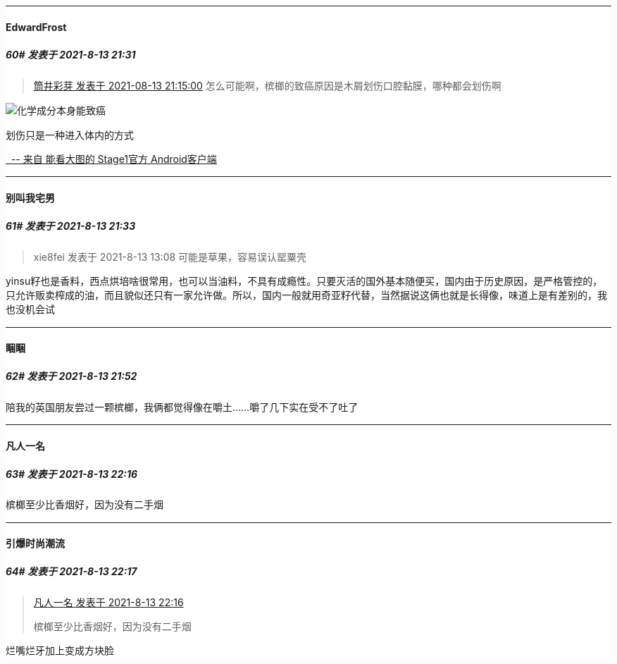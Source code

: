 
*****

####  EdwardFrost  
##### 60#       发表于 2021-8-13 21:31


<blockquote><a href="httphttps://bbs.saraba1st.com/2b/forum.php?mod=redirect&amp;goto=findpost&amp;pid=52361116&amp;ptid=2020547" target="_blank">筒井彩芽 发表于 2021-08-13 21:15:00</a>
怎么可能啊，槟榔的致癌原因是木屑划伤口腔黏膜，哪种都会划伤啊</blockquote><img src="https://static.saraba1st.com/image/smiley/face2017/037.png" referrerpolicy="no-referrer">化学成分本身能致癌

划伤只是一种进入体内的方式

[  -- 来自 能看大图的 Stage1官方 Android客户端](https://www.coolapk.com/apk/140634)




*****

####  别叫我宅男  
##### 61#       发表于 2021-8-13 21:33


<blockquote>xie8fei 发表于 2021-8-13 13:08
可能是草果，容易误认罂粟壳</blockquote>
yinsu籽也是香料，西点烘培啥很常用，也可以当油料，不具有成瘾性。只要灭活的国外基本随便买，国内由于历史原因，是严格管控的，只允许贩卖榨成的油，而且貌似还只有一家允许做。所以，国内一般就用奇亚籽代替，当然据说这俩也就是长得像，味道上是有差别的，我也没机会试


*****

####  睏睏  
##### 62#       发表于 2021-8-13 21:52


陪我的英国朋友尝过一颗槟榔，我俩都觉得像在嚼土……嚼了几下实在受不了吐了


*****

####  凡人一名  
##### 63#       发表于 2021-8-13 22:16


槟榔至少比香烟好，因为没有二手烟


*****

####  引爆时尚潮流  
##### 64#       发表于 2021-8-13 22:17


<blockquote><a href="httphttps://bbs.saraba1st.com/2b/forum.php?mod=redirect&amp;goto=findpost&amp;pid=52361825&amp;ptid=2020547" target="_blank">凡人一名 发表于 2021-8-13 22:16</a>

槟榔至少比香烟好，因为没有二手烟</blockquote>
烂嘴烂牙加上变成方块脸
